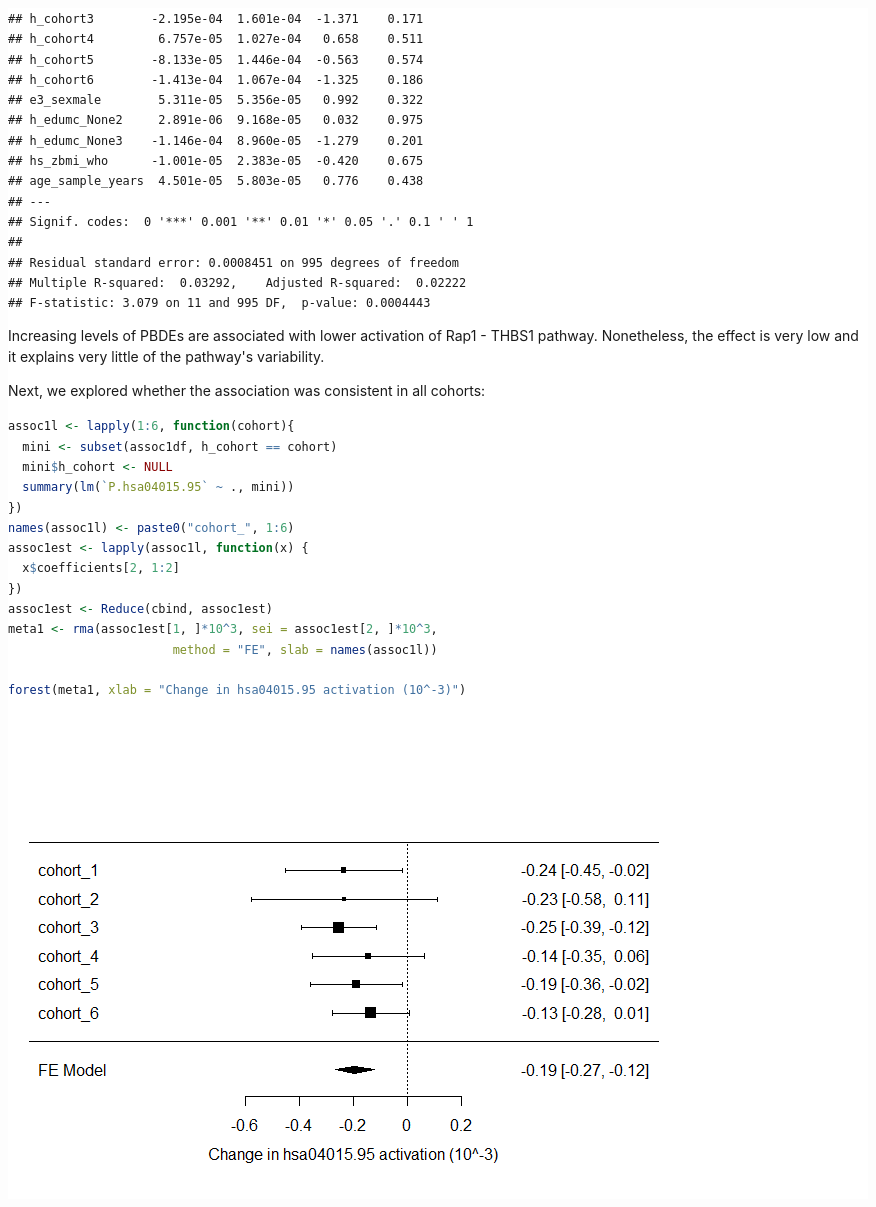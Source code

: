 ```
## h_cohort3        -2.195e-04  1.601e-04  -1.371    0.171    
## h_cohort4         6.757e-05  1.027e-04   0.658    0.511    
## h_cohort5        -8.133e-05  1.446e-04  -0.563    0.574    
## h_cohort6        -1.413e-04  1.067e-04  -1.325    0.186    
## e3_sexmale        5.311e-05  5.356e-05   0.992    0.322    
## h_edumc_None2     2.891e-06  9.168e-05   0.032    0.975    
## h_edumc_None3    -1.146e-04  8.960e-05  -1.279    0.201    
## hs_zbmi_who      -1.001e-05  2.383e-05  -0.420    0.675    
## age_sample_years  4.501e-05  5.803e-05   0.776    0.438    
## ---
## Signif. codes:  0 '***' 0.001 '**' 0.01 '*' 0.05 '.' 0.1 ' ' 1
## 
## Residual standard error: 0.0008451 on 995 degrees of freedom
## Multiple R-squared:  0.03292,	Adjusted R-squared:  0.02222 
## F-statistic: 3.079 on 11 and 995 DF,  p-value: 0.0004443
```

Increasing levels of PBDEs are associated with lower activation of Rap1 - THBS1 pathway. Nonetheless, the effect is very low and it explains very little of the pathway's variability.

Next, we explored whether the association was consistent in all cohorts:


```r
assoc1l <- lapply(1:6, function(cohort){
  mini <- subset(assoc1df, h_cohort == cohort)
  mini$h_cohort <- NULL
  summary(lm(`P.hsa04015.95` ~ ., mini))
})
names(assoc1l) <- paste0("cohort_", 1:6)
assoc1est <- lapply(assoc1l, function(x) {
  x$coefficients[2, 1:2]
})
assoc1est <- Reduce(cbind, assoc1est)
meta1 <- rma(assoc1est[1, ]*10^3, sei = assoc1est[2, ]*10^3, 
                       method = "FE", slab = names(assoc1l))

forest(meta1, xlab = "Change in hsa04015.95 activation (10^-3)")
```

![](pathways_association_files/figure-html/unnamed-chunk-7-1.png)
